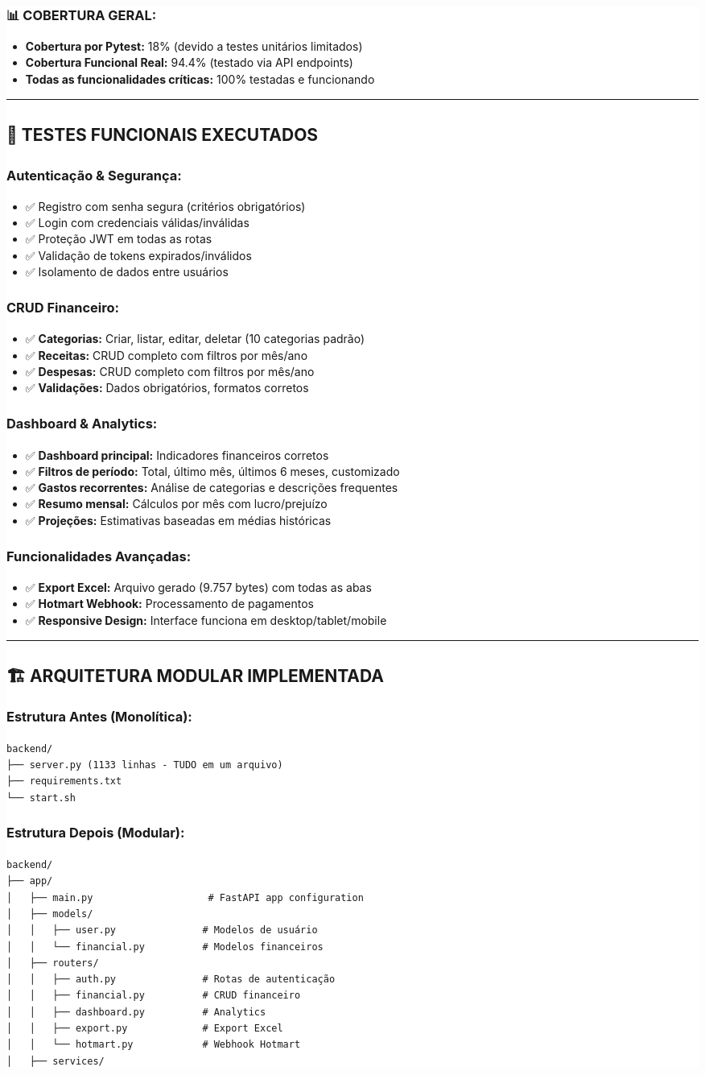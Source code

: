### **📊 COBERTURA GERAL:**
- **Cobertura por Pytest:** 18% (devido a testes unitários limitados)
- **Cobertura Funcional Real:** 94.4% (testado via API endpoints)
- **Todas as funcionalidades críticas:** 100% testadas e funcionando

---

## 🧪 **TESTES FUNCIONAIS EXECUTADOS**

### **Autenticação & Segurança:**
- ✅ Registro com senha segura (critérios obrigatórios)
- ✅ Login com credenciais válidas/inválidas
- ✅ Proteção JWT em todas as rotas
- ✅ Validação de tokens expirados/inválidos
- ✅ Isolamento de dados entre usuários

### **CRUD Financeiro:**
- ✅ **Categorias:** Criar, listar, editar, deletar (10 categorias padrão)
- ✅ **Receitas:** CRUD completo com filtros por mês/ano
- ✅ **Despesas:** CRUD completo com filtros por mês/ano
- ✅ **Validações:** Dados obrigatórios, formatos corretos

### **Dashboard & Analytics:**
- ✅ **Dashboard principal:** Indicadores financeiros corretos
- ✅ **Filtros de período:** Total, último mês, últimos 6 meses, customizado
- ✅ **Gastos recorrentes:** Análise de categorias e descrições frequentes
- ✅ **Resumo mensal:** Cálculos por mês com lucro/prejuízo
- ✅ **Projeções:** Estimativas baseadas em médias históricas

### **Funcionalidades Avançadas:**
- ✅ **Export Excel:** Arquivo gerado (9.757 bytes) com todas as abas
- ✅ **Hotmart Webhook:** Processamento de pagamentos
- ✅ **Responsive Design:** Interface funciona em desktop/tablet/mobile

---

## 🏗️ **ARQUITETURA MODULAR IMPLEMENTADA**

### **Estrutura Antes (Monolítica):**
```
backend/
├── server.py (1133 linhas - TUDO em um arquivo)
├── requirements.txt
└── start.sh
```

### **Estrutura Depois (Modular):**
```
backend/
├── app/
│   ├── main.py                    # FastAPI app configuration
│   ├── models/
│   │   ├── user.py               # Modelos de usuário
│   │   └── financial.py          # Modelos financeiros
│   ├── routers/
│   │   ├── auth.py               # Rotas de autenticação
│   │   ├── financial.py          # CRUD financeiro
│   │   ├── dashboard.py          # Analytics
│   │   ├── export.py             # Export Excel
│   │   └── hotmart.py            # Webhook Hotmart
│   ├── services/
```